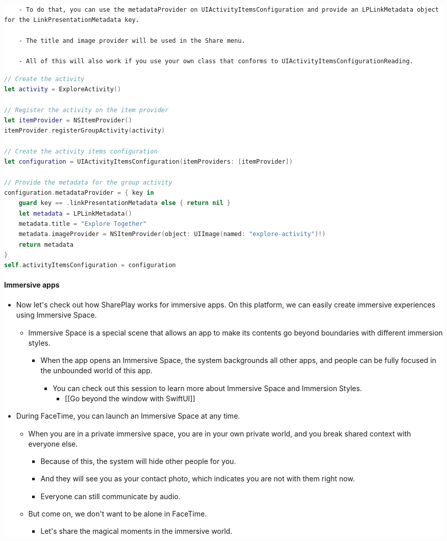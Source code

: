         - To do that, you can use the metadataProvider on UIActivityItemsConfiguration and provide an LPLinkMetadata object for the LinkPresentationMetadata key.

        - The title and image provider will be used in the Share menu.

        - All of this will also work if you use your own class that conforms to UIActivityItemsConfigurationReading.
```swift
// Create the activity
let activity = ExploreActivity()

// Register the activity on the item provider
let itemProvider = NSItemProvider()
itemProvider.registerGroupActivity(activity)

// Create the activity items configuration
let configuration = UIActivityItemsConfiguration(itemProviders: [itemProvider])

// Provide the metadata for the group activity
configuration.metadataProvider = { key in
    guard key == .linkPresentationMetadata else { return nil }
    let metadata = LPLinkMetadata()
    metadata.title = "Explore Together"
    metadata.imageProvider = NSItemProvider(object: UIImage(named: "explore-activity")!)
    return metadata
}
self.activityItemsConfiguration = configuration
```

#### Immersive apps
- Now let's check out how SharePlay works for immersive apps. On this platform, we can easily create immersive experiences using Immersive Space.

    - Immersive Space is a special scene that allows an app to make its contents go beyond boundaries with different immersion styles.

        - When the app opens an Immersive Space, the system backgrounds all other apps, and people can be fully focused in the unbounded world of this app.

            - You can check out this session to learn more about Immersive Space and Immersion Styles.
                - [[Go beyond the window with SwiftUI]]

- During FaceTime, you can launch an Immersive Space at any time.

    - When you are in a private immersive space, you are in your own private world, and you break shared context with everyone else.

        - Because of this, the system will hide other people for you.

        - And they will see you as your contact photo, which indicates you are not with them right now.

        - Everyone can still communicate by audio.

    - But come on, we don't want to be alone in FaceTime.

        - Let's share the magical moments in the immersive world.
